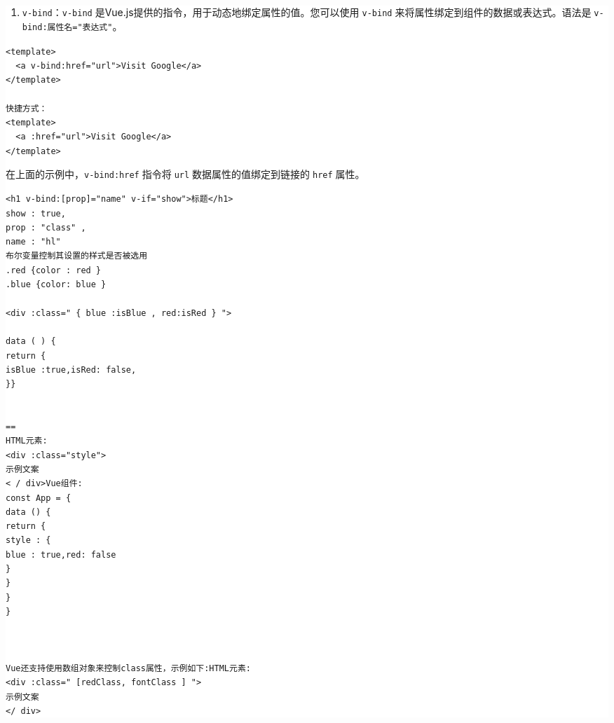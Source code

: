 1. `v-bind`：`v-bind` 是Vue.js提供的指令，用于动态地绑定属性的值。您可以使用 `v-bind` 来将属性绑定到组件的数据或表达式。语法是 `v-bind:属性名="表达式"`。

```Plaintext
<template>
  <a v-bind:href="url">Visit Google</a>
</template>

快捷方式：  
<template>
  <a :href="url">Visit Google</a>
</template>
```

在上面的示例中，`v-bind:href` 指令将 `url` 数据属性的值绑定到链接的 `href` 属性。

```Plaintext
<h1 v-bind:[prop]="name" v-if="show">标题</h1>
show : true,
prop : "class" ,
name : "hl"
布尔变量控制其设置的样式是否被选用
.red {color : red }
.blue {color: blue }

<div :class=" { blue :isBlue , red:isRed } ">

data ( ) {
return {
isBlue :true,isRed: false,
}}


==    
HTML元素:
<div :class="style">
示例文案
< / div>Vue组件:
const App = {
data () {
return {
style : {
blue : true,red: false
}
}
}
}



Vue还支持使用数组对象来控制class属性，示例如下:HTML元素:
<div :class=" [redClass, fontClass ] ">
示例文案
</ div>
```
